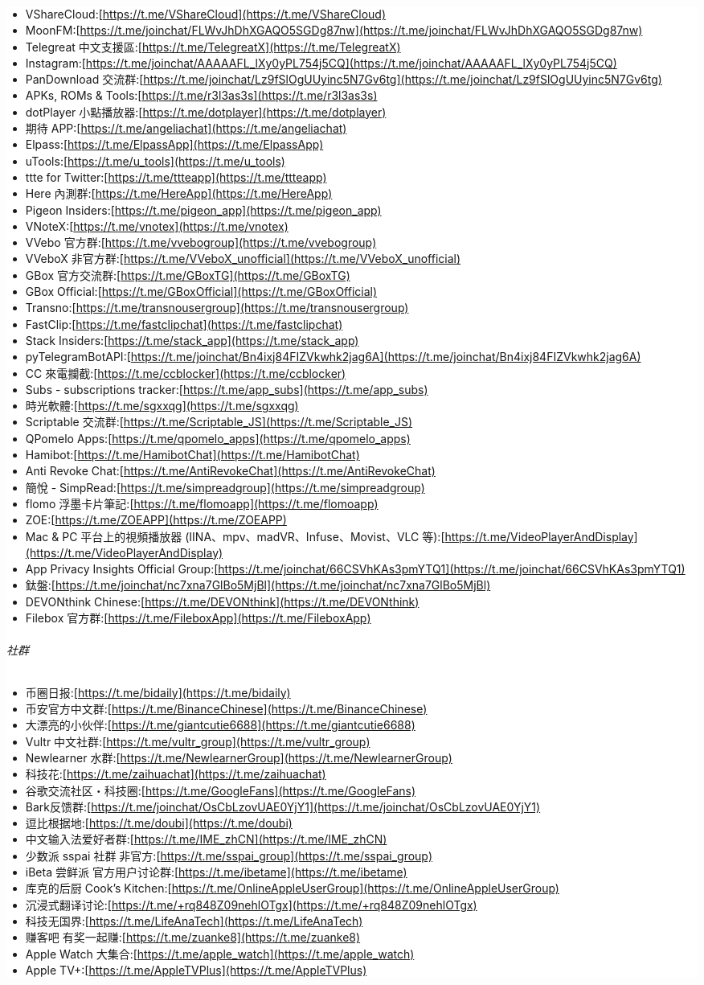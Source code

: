 *   VShareCloud:[https://t.me/VShareCloud](https://t.me/VShareCloud)
*   MoonFM:[https://t.me/joinchat/FLWvJhDhXGAQO5SGDg87nw](https://t.me/joinchat/FLWvJhDhXGAQO5SGDg87nw)
*   Telegreat 中文支援區:[https://t.me/TelegreatX](https://t.me/TelegreatX)
*   Instagram:[https://t.me/joinchat/AAAAAFL_lXy0yPL754j5CQ](https://t.me/joinchat/AAAAAFL_lXy0yPL754j5CQ)
*   PanDownload 交流群:[https://t.me/joinchat/Lz9fSlOgUUyinc5N7Gv6tg](https://t.me/joinchat/Lz9fSlOgUUyinc5N7Gv6tg)
*   APKs, ROMs & Tools:[https://t.me/r3l3as3s](https://t.me/r3l3as3s)
*   dotPlayer 小點播放器:[https://t.me/dotplayer](https://t.me/dotplayer)
*   期待 APP:[https://t.me/angeliachat](https://t.me/angeliachat)
*   Elpass:[https://t.me/ElpassApp](https://t.me/ElpassApp)
*   uTools:[https://t.me/u_tools](https://t.me/u_tools)
*   ttte for Twitter:[https://t.me/ttteapp](https://t.me/ttteapp)
*   Here 內測群:[https://t.me/HereApp](https://t.me/HereApp)
*   Pigeon Insiders:[https://t.me/pigeon_app](https://t.me/pigeon_app)
*   VNoteX:[https://t.me/vnotex](https://t.me/vnotex)
*   VVebo 官方群:[https://t.me/vvebogroup](https://t.me/vvebogroup)
*   VVeboX 非官方群:[https://t.me/VVeboX_unofficial](https://t.me/VVeboX_unofficial)
*   GBox 官方交流群:[https://t.me/GBoxTG](https://t.me/GBoxTG)
*   GBox Official:[https://t.me/GBoxOfficial](https://t.me/GBoxOfficial)
*   Transno:[https://t.me/transnousergroup](https://t.me/transnousergroup)
*   FastClip:[https://t.me/fastclipchat](https://t.me/fastclipchat)
*   Stack Insiders:[https://t.me/stack_app](https://t.me/stack_app)
*   pyTelegramBotAPI:[https://t.me/joinchat/Bn4ixj84FIZVkwhk2jag6A](https://t.me/joinchat/Bn4ixj84FIZVkwhk2jag6A)
*   CC 來電攔截:[https://t.me/ccblocker](https://t.me/ccblocker)
*   Subs - subscriptions tracker:[https://t.me/app_subs](https://t.me/app_subs)
*   時光軟體:[https://t.me/sgxxqg](https://t.me/sgxxqg)
*   Scriptable 交流群:[https://t.me/Scriptable_JS](https://t.me/Scriptable_JS)
*   QPomelo Apps:[https://t.me/qpomelo_apps](https://t.me/qpomelo_apps)
*   Hamibot:[https://t.me/HamibotChat](https://t.me/HamibotChat)
*   Anti Revoke Chat:[https://t.me/AntiRevokeChat](https://t.me/AntiRevokeChat)
*   簡悅 - SimpRead:[https://t.me/simpreadgroup](https://t.me/simpreadgroup)
*   flomo 浮墨卡片筆記:[https://t.me/flomoapp](https://t.me/flomoapp)
*   ZOE:[https://t.me/ZOEAPP](https://t.me/ZOEAPP)
*   Mac & PC 平台上的視頻播放器 (IINA、mpv、madVR、Infuse、Movist、VLC 等):[https://t.me/VideoPlayerAndDisplay](https://t.me/VideoPlayerAndDisplay)
*   App Privacy Insights Official Group:[https://t.me/joinchat/66CSVhKAs3pmYTQ1](https://t.me/joinchat/66CSVhKAs3pmYTQ1)
*   鈦盤:[https://t.me/joinchat/nc7xna7GlBo5MjBl](https://t.me/joinchat/nc7xna7GlBo5MjBl)
*   DEVONthink Chinese:[https://t.me/DEVONthink](https://t.me/DEVONthink)
*   Filebox 官方群:[https://t.me/FileboxApp](https://t.me/FileboxApp)


###### 社群

*   币圈日报:[https://t.me/bidaily](https://t.me/bidaily)
*   币安官方中文群:[https://t.me/BinanceChinese](https://t.me/BinanceChinese)
*   大漂亮的小伙伴:[https://t.me/giantcutie6688](https://t.me/giantcutie6688)
*   Vultr 中文社群:[https://t.me/vultr_group](https://t.me/vultr_group)
*   Newlearner 水群:[https://t.me/NewlearnerGroup](https://t.me/NewlearnerGroup)
*   科技花:[https://t.me/zaihuachat](https://t.me/zaihuachat)
*   谷歌交流社区・科技圈:[https://t.me/GoogleFans](https://t.me/GoogleFans)
*   Bark反馈群:[https://t.me/joinchat/OsCbLzovUAE0YjY1](https://t.me/joinchat/OsCbLzovUAE0YjY1)
*   逗比根据地:[https://t.me/doubi](https://t.me/doubi)
*   中文输入法爱好者群:[https://t.me/IME_zhCN](https://t.me/IME_zhCN)
*   少数派 sspai 社群 非官方:[https://t.me/sspai_group](https://t.me/sspai_group)
*   iBeta 尝鲜派 官方用户讨论群:[https://t.me/ibetame](https://t.me/ibetame)
*   库克的后厨 Cook’s Kitchen:[https://t.me/OnlineAppleUserGroup](https://t.me/OnlineAppleUserGroup)
*   沉浸式翻译讨论:[https://t.me/+rq848Z09nehlOTgx](https://t.me/+rq848Z09nehlOTgx)
*   科技无国界:[https://t.me/LifeAnaTech](https://t.me/LifeAnaTech)
*   赚客吧 有奖一起赚:[https://t.me/zuanke8](https://t.me/zuanke8)
*   Apple Watch 大集合:[https://t.me/apple_watch](https://t.me/apple_watch)
*   Apple TV+:[https://t.me/AppleTVPlus](https://t.me/AppleTVPlus)